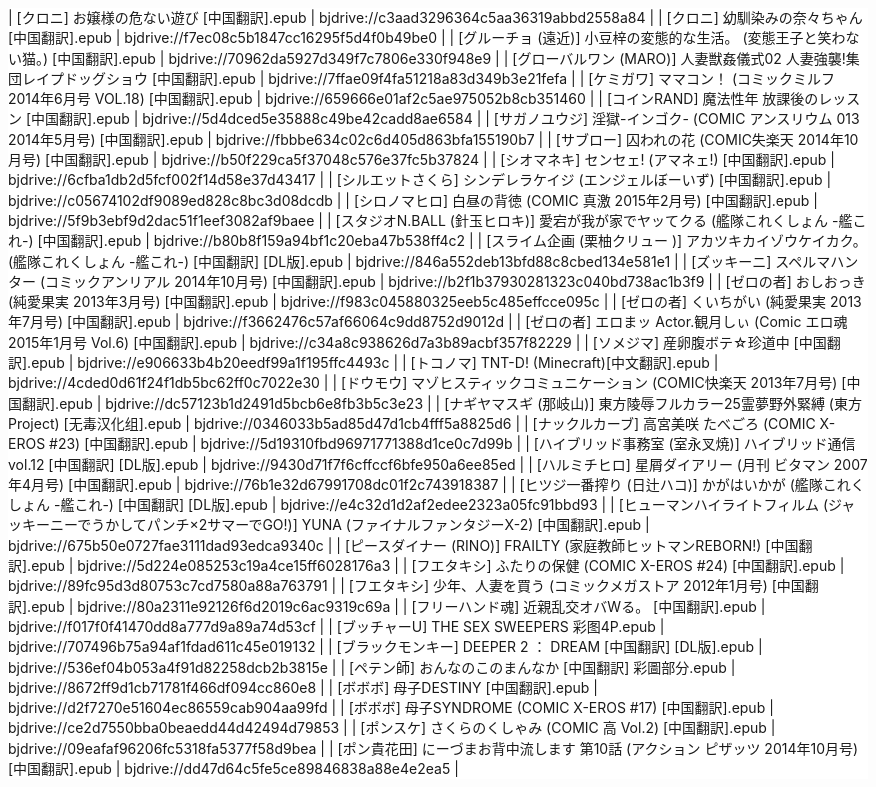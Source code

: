 | [クロニ] お嬢様の危ない遊び [中国翻訳].epub | bjdrive://c3aad3296364c5aa36319abbd2558a84 |
| [クロニ] 幼馴染みの奈々ちゃん [中国翻訳].epub | bjdrive://f7ec08c5b1847cc16295f5d4f0b49be0 |
| [グルーチョ (遠近)] 小豆梓の変態的な生活。 (変態王子と笑わない猫。) [中国翻訳].epub | bjdrive://70962da5927d349f7c7806e330f948e9 |
| [グローバルワン (MARO)] 人妻獣姦儀式02 人妻強襲!集団レイプドッグショウ [中国翻訳].epub | bjdrive://7ffae09f4fa51218a83d349b3e21fefa |
| [ケミガワ] ママコン！ (コミックミルフ 2014年6月号 VOL.18) [中国翻訳].epub | bjdrive://659666e01af2c5ae975052b8cb351460 |
| [コインRAND] 魔法性年 放課後のレッスン [中国翻訳].epub | bjdrive://5d4dced5e35888c49be42cadd8ae6584 |
| [サガノユウジ] 淫獄-インゴク- (COMIC アンスリウム 013 2014年5月号) [中国翻訳].epub | bjdrive://fbbbe634c02c6d405d863bfa155190b7 |
| [サブロー] 囚われの花 (COMIC失楽天 2014年10月号) [中国翻訳].epub | bjdrive://b50f229ca5f37048c576e37fc5b37824 |
| [シオマネキ] センセェ! (アマネェ!) [中国翻訳].epub | bjdrive://6cfba1db2d5fcf002f14d58e37d43417 |
| [シルエットさくら] シンデレラケイジ (エンジェルぼーいず) [中国翻訳].epub | bjdrive://c05674102df9089ed828c8bc3d08dcdb |
| [シロノマヒロ] 白昼の背徳 (COMIC 真激 2015年2月号) [中国翻訳].epub | bjdrive://5f9b3ebf9d2dac51f1eef3082af9baee |
| [スタジオN.BALL (針玉ヒロキ)] 愛宕が我が家でヤッてクる (艦隊これくしょん -艦これ-) [中国翻訳].epub | bjdrive://b80b8f159a94bf1c20eba47b538ff4c2 |
| [スライム企画 (栗柚クリュー )] アカツキカイゾウケイカク。 (艦隊これくしょん -艦これ-) [中国翻訳] [DL版].epub | bjdrive://846a552deb13bfd88c8cbed134e581e1 |
| [ズッキーニ] スペルマハンター (コミックアンリアル 2014年10月号) [中国翻訳].epub | bjdrive://b2f1b37930281323c040bd738ac1b3f9 |
| [ゼロの者] おしおっき (純愛果実 2013年3月号) [中国翻訳].epub | bjdrive://f983c045880325eeb5c485effcce095c |
| [ゼロの者] くいちがい (純愛果実 2013年7月号) [中国翻訳].epub | bjdrive://f3662476c57af66064c9dd8752d9012d |
| [ゼロの者] エロまッ Actor.観月しぃ (Comic エロ魂 2015年1月号 Vol.6) [中国翻訳].epub | bjdrive://c34a8c938626d7a3b89acbf357f82229 |
| [ソメジマ] 産卵腹ボテ☆珍道中 [中国翻訳].epub | bjdrive://e906633b4b20eedf99a1f195ffc4493c |
| [トコノマ] TNT-D! (Minecraft)[中文翻訳].epub | bjdrive://4cded0d61f24f1db5bc62ff0c7022e30 |
| [ドウモウ] マゾヒスティックコミュニケーション (COMIC快楽天 2013年7月号) [中国翻訳].epub | bjdrive://dc57123b1d2491d5bcb6e8fb3b5c3e23 |
| [ナギヤマスギ (那岐山)] 東方陵辱フルカラー25霊夢野外緊縛 (東方Project) [无毒汉化组].epub | bjdrive://0346033b5ad85d47d1cb4fff5a8825d6 |
| [ナックルカーブ] 高宮美咲 たべごろ (COMIC X-EROS #23) [中国翻訳].epub | bjdrive://5d19310fbd96971771388d1ce0c7d99b |
| [ハイブリッド事務室 (室永叉焼)] ハイブリッド通信vol.12 [中国翻訳] [DL版].epub | bjdrive://9430d71f7f6cffccf6bfe950a6ee85ed |
| [ハルミチヒロ] 星屑ダイアリー (月刊 ビタマン 2007年4月号) [中国翻訳].epub | bjdrive://76b1e32d67991708dc01f2c743918387 |
| [ヒツジ一番搾り (日辻ハコ)] かがはいかが (艦隊これくしょん -艦これ-) [中国翻訳] [DL版].epub | bjdrive://e4c32d1d2af2edee2323a05fc91bbd93 |
| [ヒューマンハイライトフィルム (ジャッキーニーでうかしてパンチ×2サマーでGO!)] YUNA (ファイナルファンタジーX-2) [中国翻訳].epub | bjdrive://675b50e0727fae3111dad93edca9340c |
| [ピースダイナー (RINO)] FRAILTY (家庭教師ヒットマンREBORN!) [中国翻訳].epub | bjdrive://5d224e085253c19a4ce15ff6028176a3 |
| [フエタキシ] ふたりの保健 (COMIC X-EROS #24) [中国翻訳].epub | bjdrive://89fc95d3d80753c7cd7580a88a763791 |
| [フエタキシ] 少年、人妻を買う (コミックメガストア 2012年1月号) [中国翻訳].epub | bjdrive://80a2311e92126f6d2019c6ac9319c69a |
| [フリーハンド魂] 近親乱交オバWる。 [中国翻訳].epub | bjdrive://f017f0f41470dd8a777d9a89a74d53cf |
| [ブッチャーU] THE SEX SWEEPERS 彩图4P.epub | bjdrive://707496b75a94af1fdad611c45e019132 |
| [ブラックモンキー] DEEPER 2 ： DREAM [中国翻訳] [DL版].epub | bjdrive://536ef04b053a4f91d82258dcb2b3815e |
| [ペテン師] おんなのこのまんなか [中国翻訳] 彩圖部分.epub | bjdrive://8672ff9d1cb71781f466df094cc860e8 |
| [ボボボ] 母子DESTINY [中国翻訳].epub | bjdrive://d2f7270e51604ec86559cab904aa99fd |
| [ボボボ] 母子SYNDROME (COMIC X-EROS #17) [中国翻訳].epub | bjdrive://ce2d7550bba0beaedd44d42494d79853 |
| [ポンスケ] さくらのくしゃみ (COMIC 高 Vol.2) [中国翻訳].epub | bjdrive://09eafaf96206fc5318fa5377f58d9bea |
| [ポン貴花田] にーづまお背中流します 第10話 (アクション ピザッツ 2014年10月号) [中国翻訳].epub | bjdrive://dd47d64c5fe5ce89846838a88e4e2ea5 |